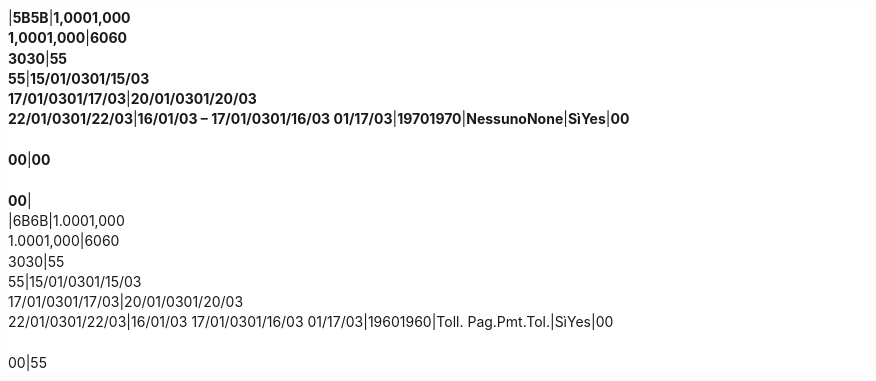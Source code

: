 |<span data-ttu-id="95c77-531">**5B**</span><span class="sxs-lookup"><span data-stu-id="95c77-531">**5B**</span></span>|<span data-ttu-id="95c77-532">**1,000**</span><span class="sxs-lookup"><span data-stu-id="95c77-532">**1,000**</span></span> <br /><span data-ttu-id="95c77-533">**1,000**</span><span class="sxs-lookup"><span data-stu-id="95c77-533">**1,000**</span></span>|<span data-ttu-id="95c77-534">**60**</span><span class="sxs-lookup"><span data-stu-id="95c77-534">**60**</span></span> <br /><span data-ttu-id="95c77-535">**30**</span><span class="sxs-lookup"><span data-stu-id="95c77-535">**30**</span></span>|<span data-ttu-id="95c77-536">**5**</span><span class="sxs-lookup"><span data-stu-id="95c77-536">**5**</span></span> <br /><span data-ttu-id="95c77-537">**5**</span><span class="sxs-lookup"><span data-stu-id="95c77-537">**5**</span></span>|<span data-ttu-id="95c77-538">**15/01/03**</span><span class="sxs-lookup"><span data-stu-id="95c77-538">**01/15/03**</span></span> <br /><span data-ttu-id="95c77-539">**17/01/03**</span><span class="sxs-lookup"><span data-stu-id="95c77-539">**01/17/03**</span></span>|<span data-ttu-id="95c77-540">**20/01/03**</span><span class="sxs-lookup"><span data-stu-id="95c77-540">**01/20/03**</span></span> <br /><span data-ttu-id="95c77-541">**22/01/03**</span><span class="sxs-lookup"><span data-stu-id="95c77-541">**01/22/03**</span></span>|<span data-ttu-id="95c77-542">**16/01/03 – 17/01/03**</span><span class="sxs-lookup"><span data-stu-id="95c77-542">**01/16/03 01/17/03**</span></span>|<span data-ttu-id="95c77-543">**1970**</span><span class="sxs-lookup"><span data-stu-id="95c77-543">**1970**</span></span>|<span data-ttu-id="95c77-544">**Nessuno**</span><span class="sxs-lookup"><span data-stu-id="95c77-544">**None**</span></span>|<span data-ttu-id="95c77-545">**Sì**</span><span class="sxs-lookup"><span data-stu-id="95c77-545">**Yes**</span></span>|<span data-ttu-id="95c77-546">**0**</span><span class="sxs-lookup"><span data-stu-id="95c77-546">**0**</span></span><br /><br /> <span data-ttu-id="95c77-547">**0**</span><span class="sxs-lookup"><span data-stu-id="95c77-547">**0**</span></span>|<span data-ttu-id="95c77-548">**0**</span><span class="sxs-lookup"><span data-stu-id="95c77-548">**0**</span></span><br /><br /> <span data-ttu-id="95c77-549">**0**</span><span class="sxs-lookup"><span data-stu-id="95c77-549">**0**</span></span>|  
|<span data-ttu-id="95c77-550">6B</span><span class="sxs-lookup"><span data-stu-id="95c77-550">6B</span></span>|<span data-ttu-id="95c77-551">1.000</span><span class="sxs-lookup"><span data-stu-id="95c77-551">1,000</span></span> <br /><span data-ttu-id="95c77-552">1.000</span><span class="sxs-lookup"><span data-stu-id="95c77-552">1,000</span></span>|<span data-ttu-id="95c77-553">60</span><span class="sxs-lookup"><span data-stu-id="95c77-553">60</span></span> <br /><span data-ttu-id="95c77-554">30</span><span class="sxs-lookup"><span data-stu-id="95c77-554">30</span></span>|<span data-ttu-id="95c77-555">5</span><span class="sxs-lookup"><span data-stu-id="95c77-555">5</span></span> <br /><span data-ttu-id="95c77-556">5</span><span class="sxs-lookup"><span data-stu-id="95c77-556">5</span></span>|<span data-ttu-id="95c77-557">15/01/03</span><span class="sxs-lookup"><span data-stu-id="95c77-557">01/15/03</span></span> <br /><span data-ttu-id="95c77-558">17/01/03</span><span class="sxs-lookup"><span data-stu-id="95c77-558">01/17/03</span></span>|<span data-ttu-id="95c77-559">20/01/03</span><span class="sxs-lookup"><span data-stu-id="95c77-559">01/20/03</span></span> <br /><span data-ttu-id="95c77-560">22/01/03</span><span class="sxs-lookup"><span data-stu-id="95c77-560">01/22/03</span></span>|<span data-ttu-id="95c77-561">16/01/03 17/01/03</span><span class="sxs-lookup"><span data-stu-id="95c77-561">01/16/03 01/17/03</span></span>|<span data-ttu-id="95c77-562">1960</span><span class="sxs-lookup"><span data-stu-id="95c77-562">1960</span></span>|<span data-ttu-id="95c77-563">Toll. Pag.</span><span class="sxs-lookup"><span data-stu-id="95c77-563">Pmt.Tol.</span></span>|<span data-ttu-id="95c77-564">Sì</span><span class="sxs-lookup"><span data-stu-id="95c77-564">Yes</span></span>|<span data-ttu-id="95c77-565">0</span><span class="sxs-lookup"><span data-stu-id="95c77-565">0</span></span><br /><br /> <span data-ttu-id="95c77-566">0</span><span class="sxs-lookup"><span data-stu-id="95c77-566">0</span></span>|<span data-ttu-id="95c77-567">5</span><span class="sxs-lookup"><span data-stu-id="95c77-567">5